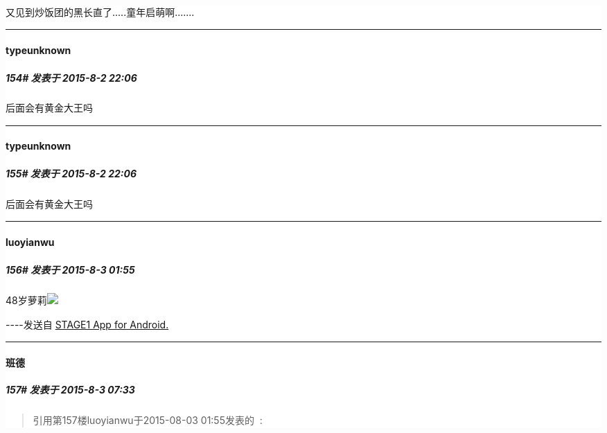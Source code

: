 


又见到炒饭团的黑长直了.....童年启萌啊.......







*****

####  typeunknown  
##### 154#       发表于 2015-8-2 22:06




后面会有黄金大王吗







*****

####  typeunknown  
##### 155#       发表于 2015-8-2 22:06




后面会有黄金大王吗







*****

####  luoyianwu  
##### 156#       发表于 2015-8-3 01:55




48岁萝莉<img src="https://static.saraba1st.com/image/smiley/face/54.gif" referrerpolicy="no-referrer">


----发送自 [STAGE1 App for Android.](http://stage1.5j4m.com/?1.17)







*****

####  班德  
##### 157#       发表于 2015-8-3 07:33



<blockquote>引用第157楼luoyianwu于2015-08-03 01:55发表的  :
